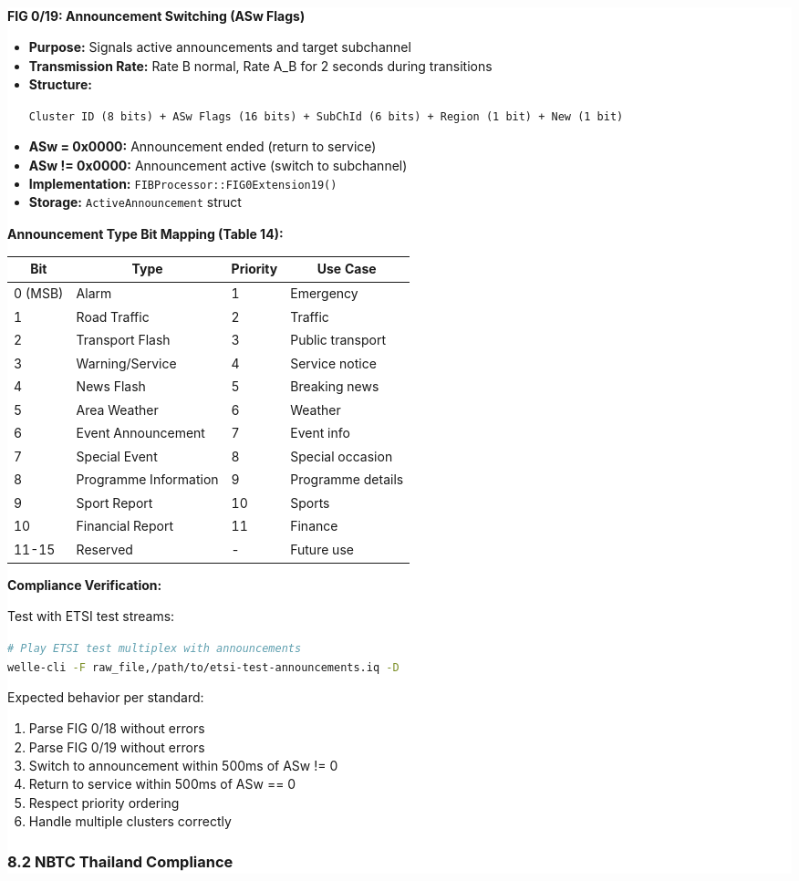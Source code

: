 **FIG 0/19: Announcement Switching (ASw Flags)**
- **Purpose:** Signals active announcements and target subchannel
- **Transmission Rate:** Rate B normal, Rate A_B for 2 seconds during transitions
- **Structure:**
  ```
  Cluster ID (8 bits) + ASw Flags (16 bits) + SubChId (6 bits) + Region (1 bit) + New (1 bit)
  ```
- **ASw = 0x0000:** Announcement ended (return to service)
- **ASw != 0x0000:** Announcement active (switch to subchannel)
- **Implementation:** `FIBProcessor::FIG0Extension19()`
- **Storage:** `ActiveAnnouncement` struct

**Announcement Type Bit Mapping (Table 14):**

| Bit | Type | Priority | Use Case |
|-----|------|----------|----------|
| 0 (MSB) | Alarm | 1 | Emergency |
| 1 | Road Traffic | 2 | Traffic |
| 2 | Transport Flash | 3 | Public transport |
| 3 | Warning/Service | 4 | Service notice |
| 4 | News Flash | 5 | Breaking news |
| 5 | Area Weather | 6 | Weather |
| 6 | Event Announcement | 7 | Event info |
| 7 | Special Event | 8 | Special occasion |
| 8 | Programme Information | 9 | Programme details |
| 9 | Sport Report | 10 | Sports |
| 10 | Financial Report | 11 | Finance |
| 11-15 | Reserved | - | Future use |

**Compliance Verification:**

Test with ETSI test streams:
```bash
# Play ETSI test multiplex with announcements
welle-cli -F raw_file,/path/to/etsi-test-announcements.iq -D
```

Expected behavior per standard:
1. Parse FIG 0/18 without errors
2. Parse FIG 0/19 without errors
3. Switch to announcement within 500ms of ASw != 0
4. Return to service within 500ms of ASw == 0
5. Respect priority ordering
6. Handle multiple clusters correctly

### 8.2 NBTC Thailand Compliance
